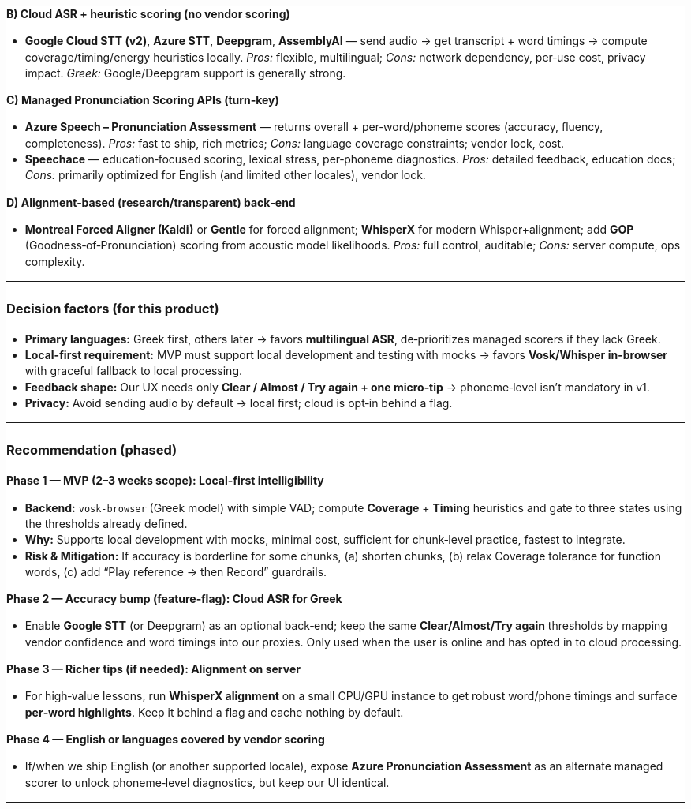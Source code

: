 **B) Cloud ASR + heuristic scoring (no vendor scoring)**
- **Google Cloud STT (v2)**, **Azure STT**, **Deepgram**, **AssemblyAI** — send audio → get transcript + word timings → compute coverage/timing/energy heuristics locally. *Pros:* flexible, multilingual; *Cons:* network dependency, per‑use cost, privacy impact. *Greek:* Google/Deepgram support is generally strong.

**C) Managed Pronunciation Scoring APIs (turn‑key)**
- **Azure Speech – Pronunciation Assessment** — returns overall + per‑word/phoneme scores (accuracy, fluency, completeness). *Pros:* fast to ship, rich metrics; *Cons:* language coverage constraints; vendor lock, cost.
- **Speechace** — education‑focused scoring, lexical stress, per‑phoneme diagnostics. *Pros:* detailed feedback, education docs; *Cons:* primarily optimized for English (and limited other locales), vendor lock.

**D) Alignment‑based (research/transparent) back‑end**
- **Montreal Forced Aligner (Kaldi)** or **Gentle** for forced alignment; **WhisperX** for modern Whisper+alignment; add **GOP** (Goodness‑of‑Pronunciation) scoring from acoustic model likelihoods. *Pros:* full control, auditable; *Cons:* server compute, ops complexity.

---

### Decision factors (for this product)
- **Primary languages:** Greek first, others later → favors **multilingual ASR**, de‑prioritizes managed scorers if they lack Greek.
- **Local-first requirement:** MVP must support local development and testing with mocks → favors **Vosk/Whisper in-browser** with graceful fallback to local processing.
- **Feedback shape:** Our UX needs only **Clear / Almost / Try again + one micro‑tip** → phoneme‑level isn’t mandatory in v1.
- **Privacy:** Avoid sending audio by default → local first; cloud is opt‑in behind a flag.

---

### Recommendation (phased)
**Phase 1 — MVP (2–3 weeks scope): Local-first intelligibility**
- **Backend:** `vosk-browser` (Greek model) with simple VAD; compute **Coverage** + **Timing** heuristics and gate to three states using the thresholds already defined.
- **Why:** Supports local development with mocks, minimal cost, sufficient for chunk‑level practice, fastest to integrate.
- **Risk & Mitigation:** If accuracy is borderline for some chunks, (a) shorten chunks, (b) relax Coverage tolerance for function words, (c) add “Play reference → then Record” guardrails.

**Phase 2 — Accuracy bump (feature‑flag): Cloud ASR for Greek**
- Enable **Google STT** (or Deepgram) as an optional back‑end; keep the same **Clear/Almost/Try again** thresholds by mapping vendor confidence and word timings into our proxies. Only used when the user is online and has opted in to cloud processing.

**Phase 3 — Richer tips (if needed): Alignment on server**
- For high‑value lessons, run **WhisperX alignment** on a small CPU/GPU instance to get robust word/phone timings and surface **per‑word highlights**. Keep it behind a flag and cache nothing by default.

**Phase 4 — English or languages covered by vendor scoring**
- If/when we ship English (or another supported locale), expose **Azure Pronunciation Assessment** as an alternate managed scorer to unlock phoneme‑level diagnostics, but keep our UI identical.

---